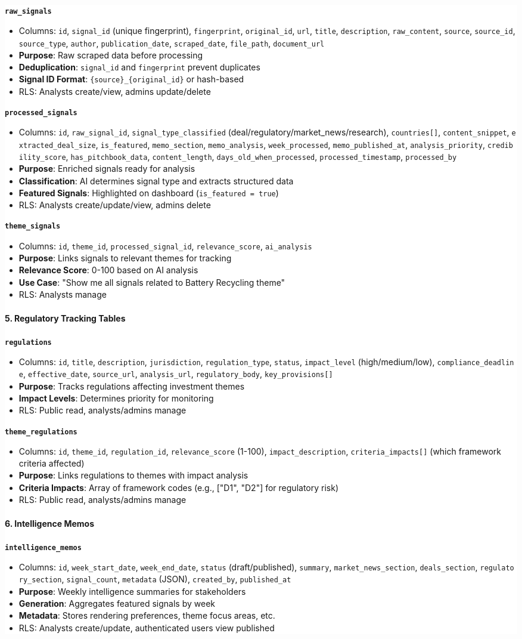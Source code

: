 **`raw_signals`**
- Columns: `id`, `signal_id` (unique fingerprint), `fingerprint`, `original_id`, `url`, `title`, `description`, `raw_content`, `source`, `source_id`, `source_type`, `author`, `publication_date`, `scraped_date`, `file_path`, `document_url`
- **Purpose**: Raw scraped data before processing
- **Deduplication**: `signal_id` and `fingerprint` prevent duplicates
- **Signal ID Format**: `{source}_{original_id}` or hash-based
- RLS: Analysts create/view, admins update/delete

**`processed_signals`**
- Columns: `id`, `raw_signal_id`, `signal_type_classified` (deal/regulatory/market_news/research), `countries[]`, `content_snippet`, `extracted_deal_size`, `is_featured`, `memo_section`, `memo_analysis`, `week_processed`, `memo_published_at`, `analysis_priority`, `credibility_score`, `has_pitchbook_data`, `content_length`, `days_old_when_processed`, `processed_timestamp`, `processed_by`
- **Purpose**: Enriched signals ready for analysis
- **Classification**: AI determines signal type and extracts structured data
- **Featured Signals**: Highlighted on dashboard (`is_featured = true`)
- RLS: Analysts create/update/view, admins delete

**`theme_signals`**
- Columns: `id`, `theme_id`, `processed_signal_id`, `relevance_score`, `ai_analysis`
- **Purpose**: Links signals to relevant themes for tracking
- **Relevance Score**: 0-100 based on AI analysis
- **Use Case**: "Show me all signals related to Battery Recycling theme"
- RLS: Analysts manage

#### 5. Regulatory Tracking Tables

**`regulations`**
- Columns: `id`, `title`, `description`, `jurisdiction`, `regulation_type`, `status`, `impact_level` (high/medium/low), `compliance_deadline`, `effective_date`, `source_url`, `analysis_url`, `regulatory_body`, `key_provisions[]`
- **Purpose**: Tracks regulations affecting investment themes
- **Impact Levels**: Determines priority for monitoring
- RLS: Public read, analysts/admins manage

**`theme_regulations`**
- Columns: `id`, `theme_id`, `regulation_id`, `relevance_score` (1-100), `impact_description`, `criteria_impacts[]` (which framework criteria affected)
- **Purpose**: Links regulations to themes with impact analysis
- **Criteria Impacts**: Array of framework codes (e.g., ["D1", "D2"] for regulatory risk)
- RLS: Public read, analysts/admins manage

#### 6. Intelligence Memos

**`intelligence_memos`**
- Columns: `id`, `week_start_date`, `week_end_date`, `status` (draft/published), `summary`, `market_news_section`, `deals_section`, `regulatory_section`, `signal_count`, `metadata` (JSON), `created_by`, `published_at`
- **Purpose**: Weekly intelligence summaries for stakeholders
- **Generation**: Aggregates featured signals by week
- **Metadata**: Stores rendering preferences, theme focus areas, etc.
- RLS: Analysts create/update, authenticated users view published
